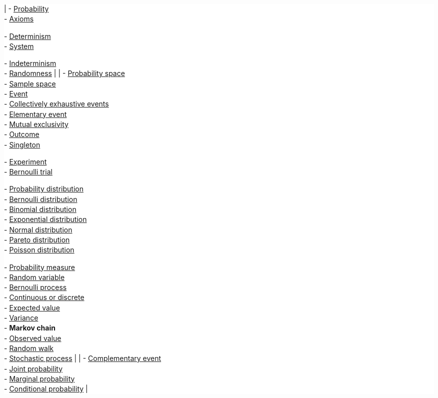 | - [Probability](probability.md)  <br/>     - [Axioms](probability%20axioms.md) <p>  <p> - [Determinism](determinism.md)  <br/>     - [System](deterministic%20system.md) <p>  <p> - [Indeterminism](indeterminism.md) <br/> - [Randomness](randomness.md)                                                                                                                                                                                                                                                                                                                                                                                                                                                                                                                                                                                                                                                                                                                                                                                                                                                                                                                                                                                                                                                                                                                                                                                                                                                                                                                                 |
| - [Probability space](probability%20space.md) <br/> - [Sample space](sample%20space.md) <br/> - [Event](event%20(probability%20theory).md)  <br/>     - [Collectively exhaustive events](collectively%20exhaustive%20events.md) <br/>     - [Elementary event](elementary%20event.md) <br/>     - [Mutual exclusivity](mutual%20exclusivity.md) <br/>     - [Outcome](outcome%20(probability).md) <br/>     - [Singleton](singleton%20(mathematics).md) <p>  <p> - [Experiment](experiment%20(probability%20theory).md)  <br/>     - [Bernoulli trial](Bernoulli%20trial.md) <p>  <p> - [Probability distribution](probability%20distribution.md)  <br/>     - [Bernoulli distribution](Bernoulli%20distribution.md) <br/>     - [Binomial distribution](binomial%20distribution.md) <br/>     - [Exponential distribution](exponential%20distribution.md) <br/>     - [Normal distribution](normal%20distribution.md) <br/>     - [Pareto distribution](Pareto%20distribution.md) <br/>     - [Poisson distribution](Poisson%20distribution.md) <p>  <p> - [Probability measure](probability%20measure.md) <br/> - [Random variable](random%20variable.md)  <br/>     - [Bernoulli process](Bernoulli%20process.md) <br/>     - [Continuous or discrete](continuous%20or%20discrete%20variable.md) <br/>     - [Expected value](expected%20value.md) <br/>     - [Variance](variance.md) <br/>     - __Markov chain__ <br/>     - [Observed value](realization%20(probability).md) <br/>     - [Random walk](random%20walk.md) <br/>     - [Stochastic process](stochastic%20process.md) |
| - [Complementary event](complementary%20event.md) <br/> - [Joint probability](joint%20probability%20distribution.md) <br/> - [Marginal probability](marginal%20distribution.md) <br/> - [Conditional probability](conditional%20probability.md)                                                                                                                                                                                                                                                                                                                                                                                                                                                                                                                                                                                                                                                                                                                                                                                                                                                                                                                                                                                                                                                                                                                                                                                                                                                                                                                                           |